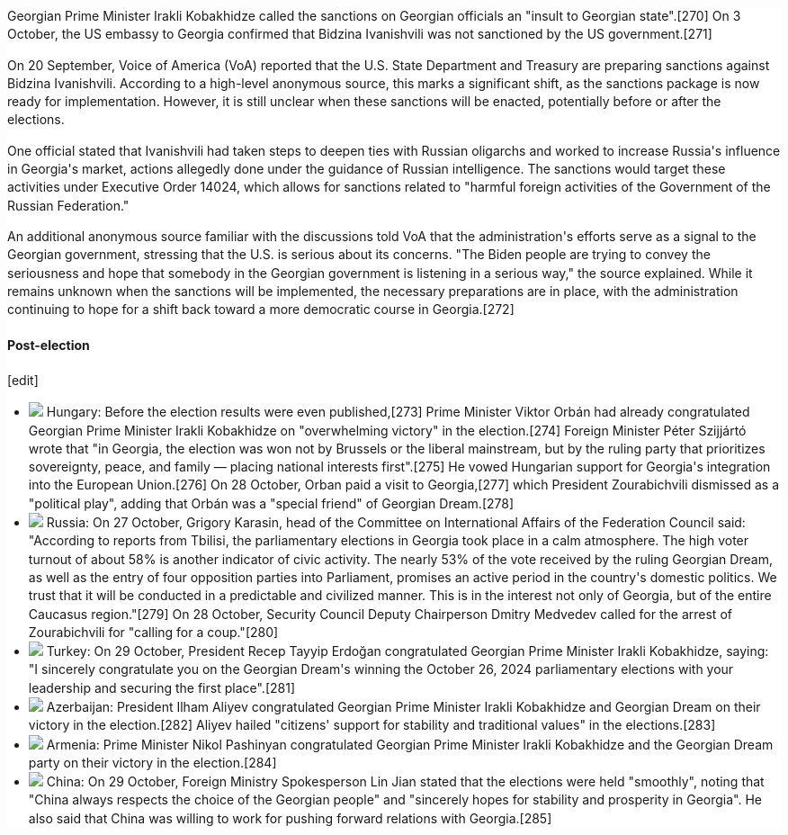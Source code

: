 Georgian Prime Minister Irakli Kobakhidze called the sanctions on Georgian
officials an "insult to Georgian state".[270] On 3 October, the US embassy to
Georgia confirmed that Bidzina Ivanishvili was not sanctioned by the US
government.[271]

On 20 September, Voice of America (VoA) reported that the U.S. State
Department and Treasury are preparing sanctions against Bidzina Ivanishvili.
According to a high-level anonymous source, this marks a significant shift, as
the sanctions package is now ready for implementation. However, it is still
unclear when these sanctions will be enacted, potentially before or after the
elections.

One official stated that Ivanishvili had taken steps to deepen ties with
Russian oligarchs and worked to increase Russia's influence in Georgia's
market, actions allegedly done under the guidance of Russian intelligence. The
sanctions would target these activities under Executive Order 14024, which
allows for sanctions related to "harmful foreign activities of the Government
of the Russian Federation."

An additional anonymous source familiar with the discussions told VoA that the
administration's efforts serve as a signal to the Georgian government,
stressing that the U.S. is serious about its concerns. "The Biden people are
trying to convey the seriousness and hope that somebody in the Georgian
government is listening in a serious way," the source explained. While it
remains unknown when the sanctions will be implemented, the necessary
preparations are in place, with the administration continuing to hope for a
shift back toward a more democratic course in Georgia.[272]

#### Post-election

[edit]

  * ![](//upload.wikimedia.org/wikipedia/commons/thumb/c/c1/Flag_of_Hungary.svg/23px-Flag_of_Hungary.svg.png) Hungary: Before the election results were even published,[273] Prime Minister Viktor Orbán had already congratulated Georgian Prime Minister Irakli Kobakhidze on "overwhelming victory" in the election.[274] Foreign Minister Péter Szijjártó wrote that "in Georgia, the election was won not by Brussels or the liberal mainstream, but by the ruling party that prioritizes sovereignty, peace, and family — placing national interests first".[275] He vowed Hungarian support for Georgia's integration into the European Union.[276] On 28 October, Orban paid a visit to Georgia,[277] which President Zourabichvili dismissed as a "political play", adding that Orbán was a "special friend" of Georgian Dream.[278]
  * ![](//upload.wikimedia.org/wikipedia/en/thumb/f/f3/Flag_of_Russia.svg/23px-Flag_of_Russia.svg.png) Russia: On 27 October, Grigory Karasin, head of the Committee on International Affairs of the Federation Council said: "According to reports from Tbilisi, the parliamentary elections in Georgia took place in a calm atmosphere. The high voter turnout of about 58% is another indicator of civic activity. The nearly 53% of the vote received by the ruling Georgian Dream, as well as the entry of four opposition parties into Parliament, promises an active period in the country's domestic politics. We trust that it will be conducted in a predictable and civilized manner. This is in the interest not only of Georgia, but of the entire Caucasus region."[279] On 28 October, Security Council Deputy Chairperson Dmitry Medvedev called for the arrest of Zourabichvili for "calling for a coup."[280]
  * ![](//upload.wikimedia.org/wikipedia/commons/thumb/b/b4/Flag_of_Turkey.svg/23px-Flag_of_Turkey.svg.png) Turkey: On 29 October, President Recep Tayyip Erdoğan congratulated Georgian Prime Minister Irakli Kobakhidze, saying: "I sincerely congratulate you on the Georgian Dream's winning the October 26, 2024 parliamentary elections with your leadership and securing the first place".[281]
  * ![](//upload.wikimedia.org/wikipedia/commons/thumb/d/dd/Flag_of_Azerbaijan.svg/23px-Flag_of_Azerbaijan.svg.png) Azerbaijan: President Ilham Aliyev congratulated Georgian Prime Minister Irakli Kobakhidze and Georgian Dream on their victory in the election.[282] Aliyev hailed "citizens' support for stability and traditional values" in the elections.[283]
  * ![](//upload.wikimedia.org/wikipedia/commons/thumb/2/2f/Flag_of_Armenia.svg/23px-Flag_of_Armenia.svg.png) Armenia: Prime Minister Nikol Pashinyan congratulated Georgian Prime Minister Irakli Kobakhidze and the Georgian Dream party on their victory in the election.[284]
  * ![](//upload.wikimedia.org/wikipedia/commons/thumb/f/fa/Flag_of_the_People%27s_Republic_of_China.svg/23px-Flag_of_the_People%27s_Republic_of_China.svg.png) China: On 29 October, Foreign Ministry Spokesperson Lin Jian stated that the elections were held "smoothly", noting that "China always respects the choice of the Georgian people" and "sincerely hopes for stability and prosperity in Georgia". He also said that China was willing to work for pushing forward relations with Georgia.[285]